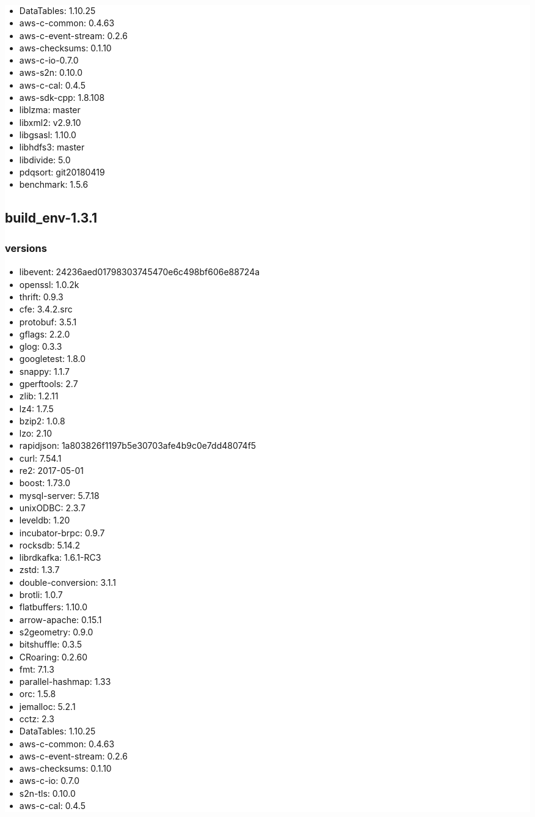 - DataTables: 1.10.25
- aws-c-common: 0.4.63
- aws-c-event-stream: 0.2.6
- aws-checksums: 0.1.10
- aws-c-io-0.7.0
- aws-s2n: 0.10.0
- aws-c-cal: 0.4.5
- aws-sdk-cpp: 1.8.108
- liblzma: master
- libxml2: v2.9.10
- libgsasl: 1.10.0
- libhdfs3: master
- libdivide: 5.0
- pdqsort: git20180419
- benchmark: 1.5.6

## build_env-1.3.1

### versions
- libevent: 24236aed01798303745470e6c498bf606e88724a
- openssl: 1.0.2k
- thrift: 0.9.3
- cfe: 3.4.2.src
- protobuf: 3.5.1
- gflags: 2.2.0
- glog: 0.3.3
- googletest: 1.8.0
- snappy: 1.1.7
- gperftools: 2.7
- zlib: 1.2.11
- lz4: 1.7.5
- bzip2: 1.0.8
- lzo: 2.10
- rapidjson: 1a803826f1197b5e30703afe4b9c0e7dd48074f5
- curl: 7.54.1
- re2: 2017-05-01
- boost: 1.73.0
- mysql-server: 5.7.18
- unixODBC: 2.3.7
- leveldb: 1.20
- incubator-brpc: 0.9.7
- rocksdb: 5.14.2
- librdkafka: 1.6.1-RC3
- zstd: 1.3.7
- double-conversion: 3.1.1
- brotli: 1.0.7
- flatbuffers: 1.10.0
- arrow-apache: 0.15.1
- s2geometry: 0.9.0
- bitshuffle: 0.3.5
- CRoaring: 0.2.60
- fmt: 7.1.3
- parallel-hashmap: 1.33
- orc: 1.5.8
- jemalloc: 5.2.1
- cctz: 2.3
- DataTables: 1.10.25
- aws-c-common: 0.4.63
- aws-c-event-stream: 0.2.6
- aws-checksums: 0.1.10
- aws-c-io: 0.7.0
- s2n-tls: 0.10.0
- aws-c-cal: 0.4.5